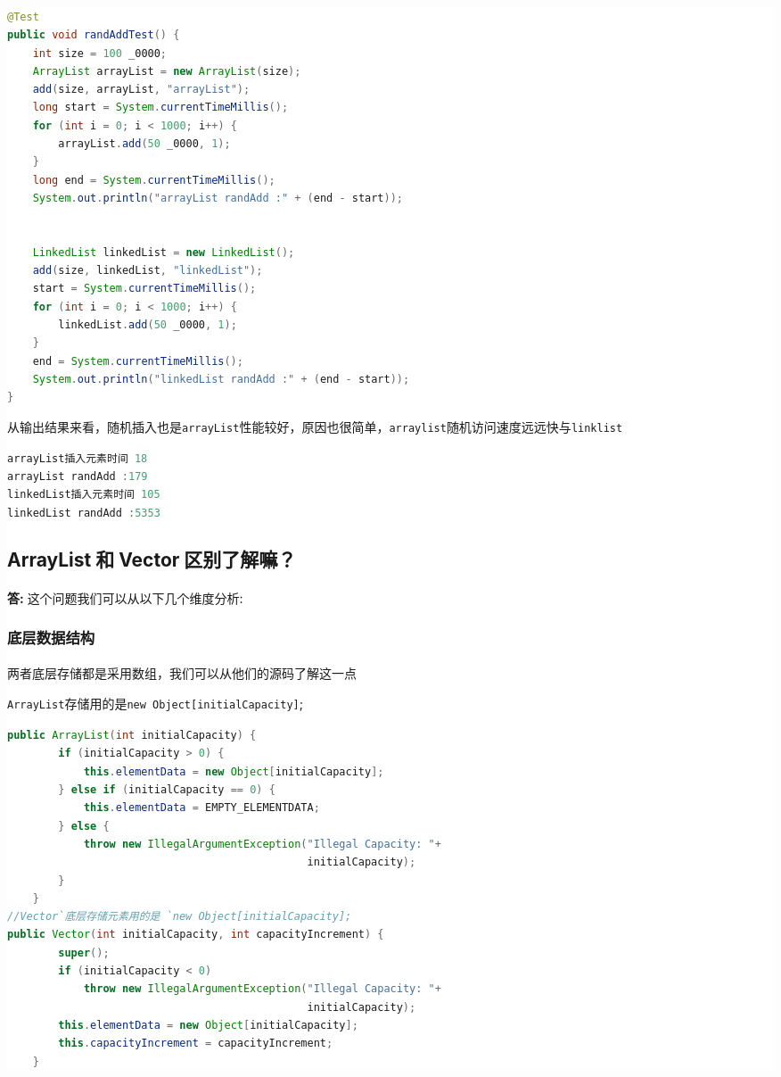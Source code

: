 ```java
@Test
public void randAddTest() {
    int size = 100 _0000;
    ArrayList arrayList = new ArrayList(size);
    add(size, arrayList, "arrayList");
    long start = System.currentTimeMillis();
    for (int i = 0; i < 1000; i++) {
        arrayList.add(50 _0000, 1);
    }
    long end = System.currentTimeMillis();
    System.out.println("arrayList randAdd :" + (end - start));


    LinkedList linkedList = new LinkedList();
    add(size, linkedList, "linkedList");
    start = System.currentTimeMillis();
    for (int i = 0; i < 1000; i++) {
        linkedList.add(50 _0000, 1);
    }
    end = System.currentTimeMillis();
    System.out.println("linkedList randAdd :" + (end - start));
}
```

从输出结果来看，随机插入也是`arrayList`性能较好，原因也很简单，`arraylist`随机访问速度远远快与`linklist`

```java
arrayList插入元素时间 18
arrayList randAdd :179
linkedList插入元素时间 105
linkedList randAdd :5353
```

## ArrayList 和 Vector 区别了解嘛？

**答:** 这个问题我们可以从以下几个维度分析:

### 底层数据结构

两者底层存储都是采用数组，我们可以从他们的源码了解这一点

`ArrayList`存储用的是`new Object[initialCapacity]`;

```java
public ArrayList(int initialCapacity) {
        if (initialCapacity > 0) {
            this.elementData = new Object[initialCapacity];
        } else if (initialCapacity == 0) {
            this.elementData = EMPTY_ELEMENTDATA;
        } else {
            throw new IllegalArgumentException("Illegal Capacity: "+
                                               initialCapacity);
        }
    }
//Vector`底层存储元素用的是 `new Object[initialCapacity];
public Vector(int initialCapacity, int capacityIncrement) {
        super();
        if (initialCapacity < 0)
            throw new IllegalArgumentException("Illegal Capacity: "+
                                               initialCapacity);
        this.elementData = new Object[initialCapacity];
        this.capacityIncrement = capacityIncrement;
    }
```
